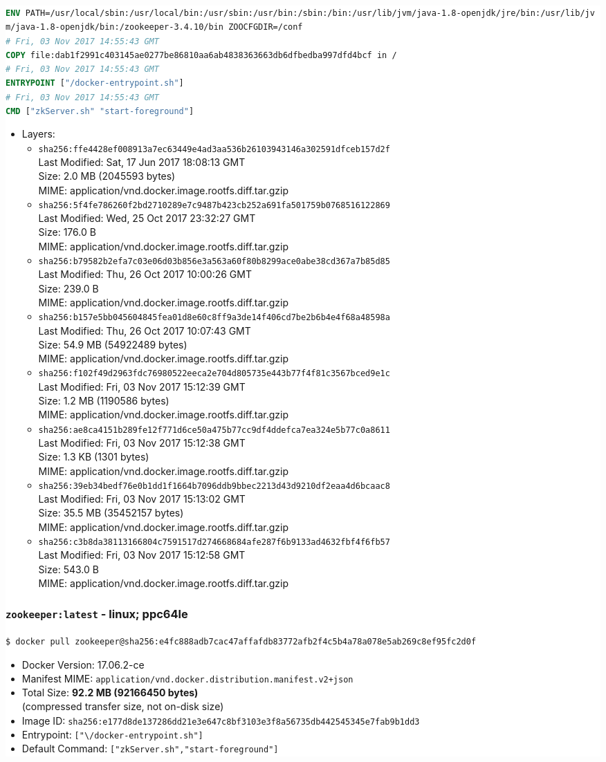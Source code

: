 ```dockerfile
ENV PATH=/usr/local/sbin:/usr/local/bin:/usr/sbin:/usr/bin:/sbin:/bin:/usr/lib/jvm/java-1.8-openjdk/jre/bin:/usr/lib/jvm/java-1.8-openjdk/bin:/zookeeper-3.4.10/bin ZOOCFGDIR=/conf
# Fri, 03 Nov 2017 14:55:43 GMT
COPY file:dab1f2991c403145ae0277be86810aa6ab4838363663db6dfbedba997dfd4bcf in / 
# Fri, 03 Nov 2017 14:55:43 GMT
ENTRYPOINT ["/docker-entrypoint.sh"]
# Fri, 03 Nov 2017 14:55:43 GMT
CMD ["zkServer.sh" "start-foreground"]
```

-	Layers:
	-	`sha256:ffe4428ef008913a7ec63449e4ad3aa536b26103943146a302591dfceb157d2f`  
		Last Modified: Sat, 17 Jun 2017 18:08:13 GMT  
		Size: 2.0 MB (2045593 bytes)  
		MIME: application/vnd.docker.image.rootfs.diff.tar.gzip
	-	`sha256:5f4fe786260f2bd2710289e7c9487b423cb252a691fa501759b0768516122869`  
		Last Modified: Wed, 25 Oct 2017 23:32:27 GMT  
		Size: 176.0 B  
		MIME: application/vnd.docker.image.rootfs.diff.tar.gzip
	-	`sha256:b79582b2efa7c03e06d03b856e3a563a60f80b8299ace0abe38cd367a7b85d85`  
		Last Modified: Thu, 26 Oct 2017 10:00:26 GMT  
		Size: 239.0 B  
		MIME: application/vnd.docker.image.rootfs.diff.tar.gzip
	-	`sha256:b157e5bb045604845fea01d8e60c8ff9a3de14f406cd7be2b6b4e4f68a48598a`  
		Last Modified: Thu, 26 Oct 2017 10:07:43 GMT  
		Size: 54.9 MB (54922489 bytes)  
		MIME: application/vnd.docker.image.rootfs.diff.tar.gzip
	-	`sha256:f102f49d2963fdc76980522eeca2e704d805735e443b77f4f81c3567bced9e1c`  
		Last Modified: Fri, 03 Nov 2017 15:12:39 GMT  
		Size: 1.2 MB (1190586 bytes)  
		MIME: application/vnd.docker.image.rootfs.diff.tar.gzip
	-	`sha256:ae8ca4151b289fe12f771d6ce50a475b77cc9df4ddefca7ea324e5b77c0a8611`  
		Last Modified: Fri, 03 Nov 2017 15:12:38 GMT  
		Size: 1.3 KB (1301 bytes)  
		MIME: application/vnd.docker.image.rootfs.diff.tar.gzip
	-	`sha256:39eb34bedf76e0b1dd1f1664b7096ddb9bbec2213d43d9210df2eaa4d6bcaac8`  
		Last Modified: Fri, 03 Nov 2017 15:13:02 GMT  
		Size: 35.5 MB (35452157 bytes)  
		MIME: application/vnd.docker.image.rootfs.diff.tar.gzip
	-	`sha256:c3b8da38113166804c7591517d274668684afe287f6b9133ad4632fbf4f6fb57`  
		Last Modified: Fri, 03 Nov 2017 15:12:58 GMT  
		Size: 543.0 B  
		MIME: application/vnd.docker.image.rootfs.diff.tar.gzip

### `zookeeper:latest` - linux; ppc64le

```console
$ docker pull zookeeper@sha256:e4fc888adb7cac47affafdb83772afb2f4c5b4a78a078e5ab269c8ef95fc2d0f
```

-	Docker Version: 17.06.2-ce
-	Manifest MIME: `application/vnd.docker.distribution.manifest.v2+json`
-	Total Size: **92.2 MB (92166450 bytes)**  
	(compressed transfer size, not on-disk size)
-	Image ID: `sha256:e177d8de137286dd21e3e647c8bf3103e3f8a56735db442545345e7fab9b1dd3`
-	Entrypoint: `["\/docker-entrypoint.sh"]`
-	Default Command: `["zkServer.sh","start-foreground"]`
